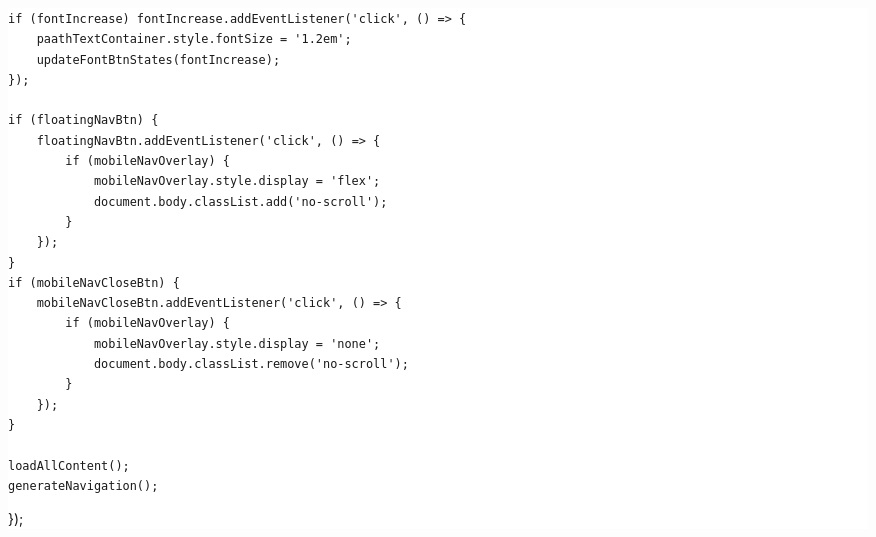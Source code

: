     if (fontIncrease) fontIncrease.addEventListener('click', () => { 
        paathTextContainer.style.fontSize = '1.2em';
        updateFontBtnStates(fontIncrease); 
    });

    if (floatingNavBtn) {
        floatingNavBtn.addEventListener('click', () => {
            if (mobileNavOverlay) {
                mobileNavOverlay.style.display = 'flex';
                document.body.classList.add('no-scroll');
            }
        });
    }
    if (mobileNavCloseBtn) {
        mobileNavCloseBtn.addEventListener('click', () => {
            if (mobileNavOverlay) {
                mobileNavOverlay.style.display = 'none';
                document.body.classList.remove('no-scroll');
            }
        });
    }

    loadAllContent();
    generateNavigation();
});
</script>